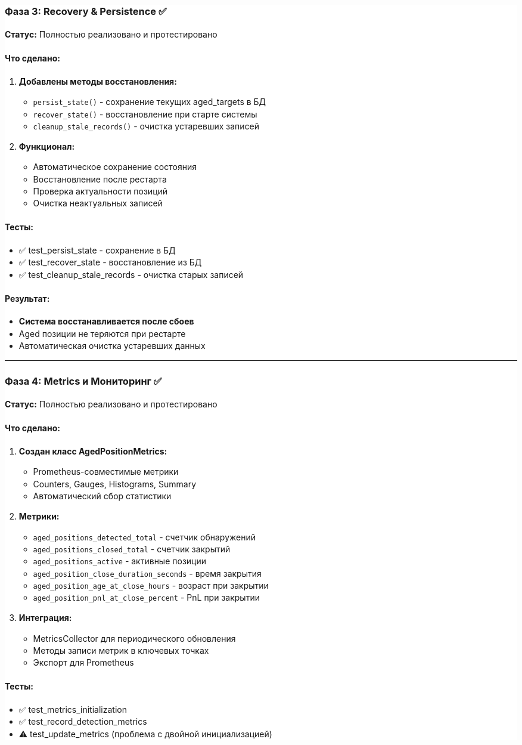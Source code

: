 ### Фаза 3: Recovery & Persistence ✅
**Статус:** Полностью реализовано и протестировано

#### Что сделано:
1. **Добавлены методы восстановления:**
   - `persist_state()` - сохранение текущих aged_targets в БД
   - `recover_state()` - восстановление при старте системы
   - `cleanup_stale_records()` - очистка устаревших записей

2. **Функционал:**
   - Автоматическое сохранение состояния
   - Восстановление после рестарта
   - Проверка актуальности позиций
   - Очистка неактуальных записей

#### Тесты:
- ✅ test_persist_state - сохранение в БД
- ✅ test_recover_state - восстановление из БД
- ✅ test_cleanup_stale_records - очистка старых записей

#### Результат:
- **Система восстанавливается после сбоев**
- Aged позиции не теряются при рестарте
- Автоматическая очистка устаревших данных

---

### Фаза 4: Metrics и Мониторинг ✅
**Статус:** Полностью реализовано и протестировано

#### Что сделано:
1. **Создан класс AgedPositionMetrics:**
   - Prometheus-совместимые метрики
   - Counters, Gauges, Histograms, Summary
   - Автоматический сбор статистики

2. **Метрики:**
   - `aged_positions_detected_total` - счетчик обнаружений
   - `aged_positions_closed_total` - счетчик закрытий
   - `aged_positions_active` - активные позиции
   - `aged_position_close_duration_seconds` - время закрытия
   - `aged_position_age_at_close_hours` - возраст при закрытии
   - `aged_position_pnl_at_close_percent` - PnL при закрытии

3. **Интеграция:**
   - MetricsCollector для периодического обновления
   - Методы записи метрик в ключевых точках
   - Экспорт для Prometheus

#### Тесты:
- ✅ test_metrics_initialization
- ✅ test_record_detection_metrics
- ⚠️ test_update_metrics (проблема с двойной инициализацией)
